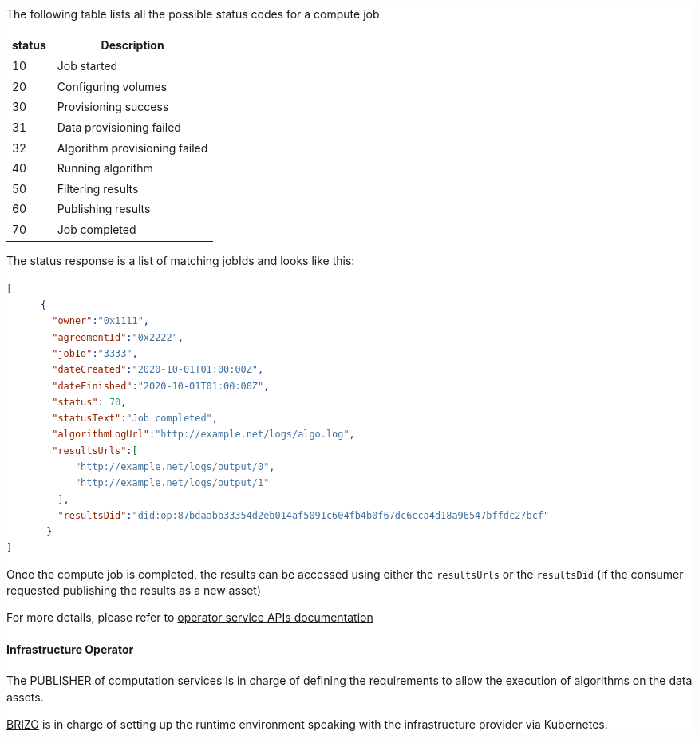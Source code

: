 The following table lists all the possible status codes for a compute job

| status    | Description                    |
|-----------|--------------------------------|
|  10       | Job started                    |
|  20       | Configuring volumes            |
|  30       | Provisioning success           |
|  31       | Data provisioning failed       |
|  32       | Algorithm provisioning failed  |
|  40       | Running algorithm              |
|  50       | Filtering results              |
|  60       | Publishing results             |
|  70       | Job completed                  |

The status response is a list of matching jobIds and looks like this:
```json
[
      {
        "owner":"0x1111",
        "agreementId":"0x2222",
        "jobId":"3333",
        "dateCreated":"2020-10-01T01:00:00Z",
        "dateFinished":"2020-10-01T01:00:00Z",
        "status": 70,
        "statusText":"Job completed",
        "algorithmLogUrl":"http://example.net/logs/algo.log",
        "resultsUrls":[
            "http://example.net/logs/output/0",
            "http://example.net/logs/output/1"
         ],
         "resultsDid":"did:op:87bdaabb33354d2eb014af5091c604fb4b0f67dc6cca4d18a96547bffdc27bcf"
       }
]
```

Once the compute job is completed, the results can be accessed using either the `resultsUrls` 
or the `resultsDid` (if the consumer requested publishing the results as a new asset)

For more details, please refer to [operator service APIs documentation](https://github.com/oceanprotocol/operator-service/blob/develop/API.md)

#### Infrastructure Operator

The PUBLISHER of computation services is in charge of defining the 
requirements to allow the execution of algorithms on the data assets.
  
[BRIZO](https://github.com/oceanprotocol/brizo) is in charge of setting up the runtime 
environment speaking with the infrastructure provider via Kubernetes.
